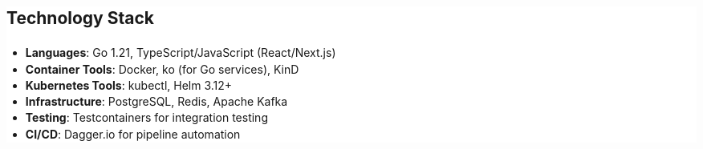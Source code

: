 ## Technology Stack
- **Languages**: Go 1.21, TypeScript/JavaScript (React/Next.js)
- **Container Tools**: Docker, ko (for Go services), KinD
- **Kubernetes Tools**: kubectl, Helm 3.12+
- **Infrastructure**: PostgreSQL, Redis, Apache Kafka
- **Testing**: Testcontainers for integration testing
- **CI/CD**: Dagger.io for pipeline automation
